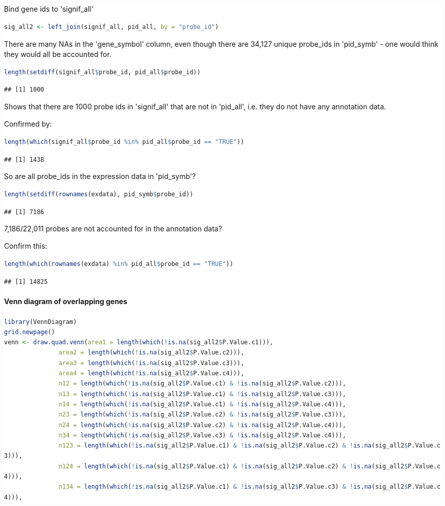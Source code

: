 
Bind gene ids to 'signif_all'


```r
sig_all2 <- left_join(signif_all, pid_all, by = "probe_id")
```
There are many NAs in the 'gene_symbol' column, even though there are 34,127 unique probe_ids in 'pid_symb' - one would think they would all be accounted for.


```r
length(setdiff(signif_all$probe_id, pid_all$probe_id))
```

```
## [1] 1000
```
Shows that there are 1000 probe ids in 'signif_all' that are not in 'pid_all', i.e. they do not have any annotation data.

Confirmed by:

```r
length(which(signif_all$probe_id %in% pid_all$probe_id == "TRUE"))
```

```
## [1] 1438
```

So are all probe_ids in the expression data in 'pid_symb'?


```r
length(setdiff(rownames(exdata), pid_symb$probe_id))
```

```
## [1] 7186
```
7,186/22,011 probes are not accounted for in the annotation data?

Confirm this:


```r
length(which(rownames(exdata) %in% pid_all$probe_id == "TRUE"))
```

```
## [1] 14825
```

#### Venn diagram of overlapping genes


```r
library(VennDiagram)
grid.newpage()
venn <- draw.quad.venn(area1 = length(which(!is.na(sig_all2$P.Value.c1))),
               area2 = length(which(!is.na(sig_all2$P.Value.c2))),
               area3 = length(which(!is.na(sig_all2$P.Value.c3))),
               area4 = length(which(!is.na(sig_all2$P.Value.c4))),
               n12 = length(which(!is.na(sig_all2$P.Value.c1) & !is.na(sig_all2$P.Value.c2))),
               n13 = length(which(!is.na(sig_all2$P.Value.c1) & !is.na(sig_all2$P.Value.c3))),
               n14 = length(which(!is.na(sig_all2$P.Value.c1) & !is.na(sig_all2$P.Value.c4))),
               n23 = length(which(!is.na(sig_all2$P.Value.c2) & !is.na(sig_all2$P.Value.c3))),
               n24 = length(which(!is.na(sig_all2$P.Value.c2) & !is.na(sig_all2$P.Value.c4))),
               n34 = length(which(!is.na(sig_all2$P.Value.c3) & !is.na(sig_all2$P.Value.c4))),
               n123 = length(which(!is.na(sig_all2$P.Value.c1) & !is.na(sig_all2$P.Value.c2) & !is.na(sig_all2$P.Value.c3))),
               n124 = length(which(!is.na(sig_all2$P.Value.c1) & !is.na(sig_all2$P.Value.c2) & !is.na(sig_all2$P.Value.c4))),
               n134 = length(which(!is.na(sig_all2$P.Value.c1) & !is.na(sig_all2$P.Value.c3) & !is.na(sig_all2$P.Value.c4))),
```